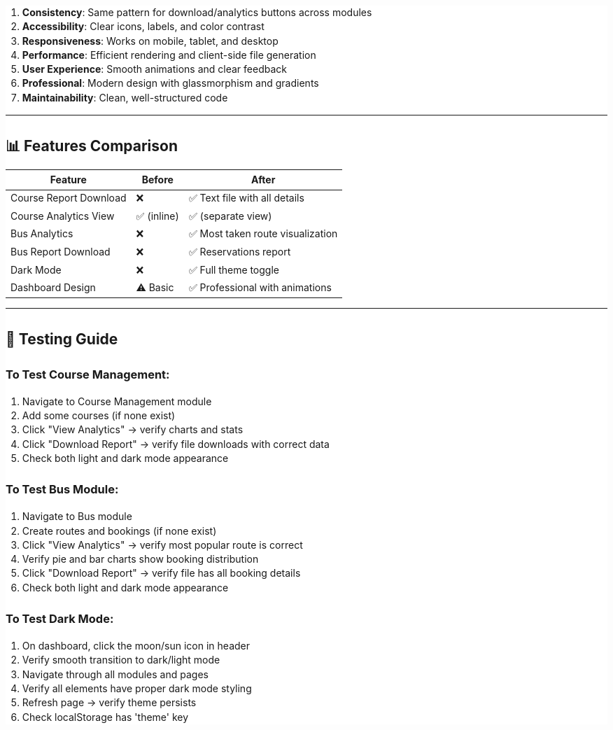 1. **Consistency**: Same pattern for download/analytics buttons across modules
2. **Accessibility**: Clear icons, labels, and color contrast
3. **Responsiveness**: Works on mobile, tablet, and desktop
4. **Performance**: Efficient rendering and client-side file generation
5. **User Experience**: Smooth animations and clear feedback
6. **Professional**: Modern design with glassmorphism and gradients
7. **Maintainability**: Clean, well-structured code

---

## 📊 Features Comparison

| Feature | Before | After |
|---------|--------|-------|
| Course Report Download | ❌ | ✅ Text file with all details |
| Course Analytics View | ✅ (inline) | ✅ (separate view) |
| Bus Analytics | ❌ | ✅ Most taken route visualization |
| Bus Report Download | ❌ | ✅ Reservations report |
| Dark Mode | ❌ | ✅ Full theme toggle |
| Dashboard Design | ⚠️ Basic | ✅ Professional with animations |

---

## 🧪 Testing Guide

### To Test Course Management:
1. Navigate to Course Management module
2. Add some courses (if none exist)
3. Click "View Analytics" → verify charts and stats
4. Click "Download Report" → verify file downloads with correct data
5. Check both light and dark mode appearance

### To Test Bus Module:
1. Navigate to Bus module
2. Create routes and bookings (if none exist)
3. Click "View Analytics" → verify most popular route is correct
4. Verify pie and bar charts show booking distribution
5. Click "Download Report" → verify file has all booking details
6. Check both light and dark mode appearance

### To Test Dark Mode:
1. On dashboard, click the moon/sun icon in header
2. Verify smooth transition to dark/light mode
3. Navigate through all modules and pages
4. Verify all elements have proper dark mode styling
5. Refresh page → verify theme persists
6. Check localStorage has 'theme' key
